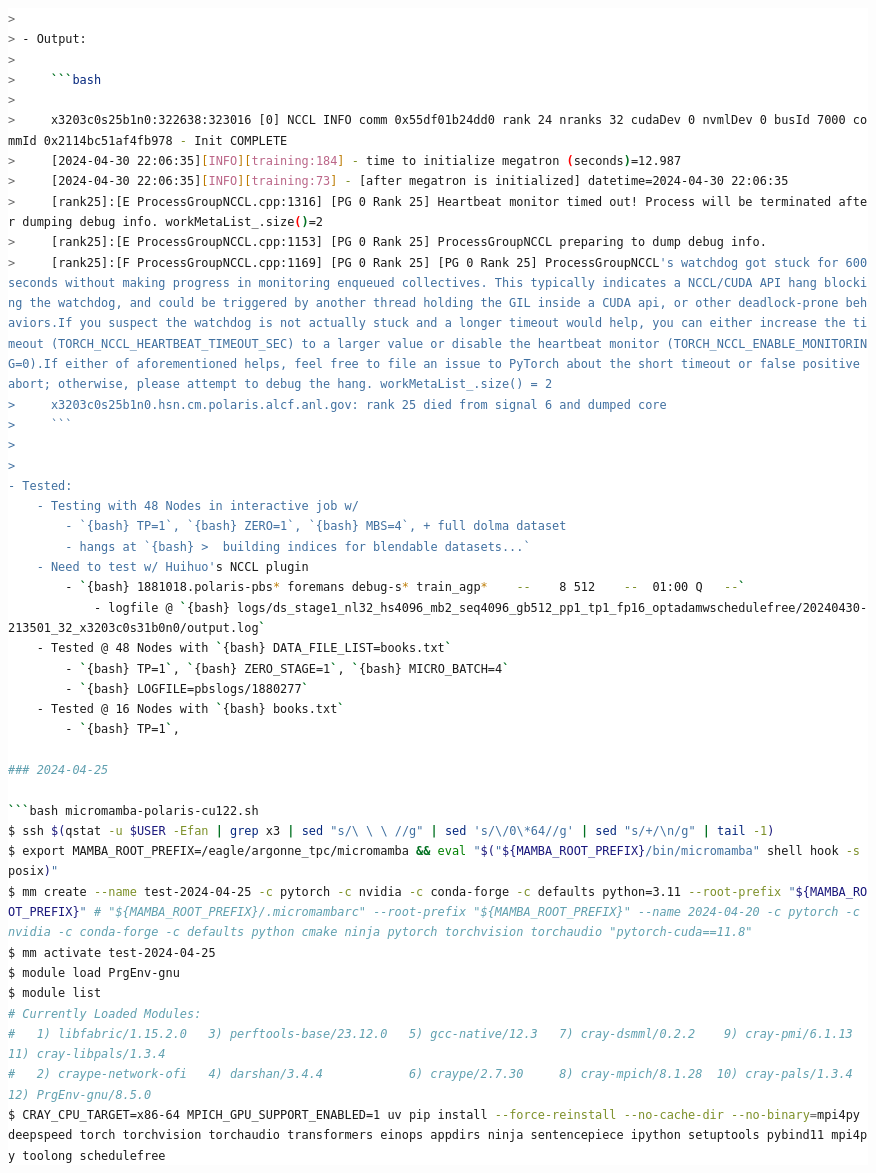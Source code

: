 ```bash
>
> - Output:
>
>     ```bash
>     
>     x3203c0s25b1n0:322638:323016 [0] NCCL INFO comm 0x55df01b24dd0 rank 24 nranks 32 cudaDev 0 nvmlDev 0 busId 7000 commId 0x2114bc51af4fb978 - Init COMPLETE
>     [2024-04-30 22:06:35][INFO][training:184] - time to initialize megatron (seconds)=12.987
>     [2024-04-30 22:06:35][INFO][training:73] - [after megatron is initialized] datetime=2024-04-30 22:06:35
>     [rank25]:[E ProcessGroupNCCL.cpp:1316] [PG 0 Rank 25] Heartbeat monitor timed out! Process will be terminated after dumping debug info. workMetaList_.size()=2
>     [rank25]:[E ProcessGroupNCCL.cpp:1153] [PG 0 Rank 25] ProcessGroupNCCL preparing to dump debug info.
>     [rank25]:[F ProcessGroupNCCL.cpp:1169] [PG 0 Rank 25] [PG 0 Rank 25] ProcessGroupNCCL's watchdog got stuck for 600 seconds without making progress in monitoring enqueued collectives. This typically indicates a NCCL/CUDA API hang blocking the watchdog, and could be triggered by another thread holding the GIL inside a CUDA api, or other deadlock-prone behaviors.If you suspect the watchdog is not actually stuck and a longer timeout would help, you can either increase the timeout (TORCH_NCCL_HEARTBEAT_TIMEOUT_SEC) to a larger value or disable the heartbeat monitor (TORCH_NCCL_ENABLE_MONITORING=0).If either of aforementioned helps, feel free to file an issue to PyTorch about the short timeout or false positive abort; otherwise, please attempt to debug the hang. workMetaList_.size() = 2
>     x3203c0s25b1n0.hsn.cm.polaris.alcf.anl.gov: rank 25 died from signal 6 and dumped core
>     ```
>
>
- Tested:
    - Testing with 48 Nodes in interactive job w/
        - `{bash} TP=1`, `{bash} ZERO=1`, `{bash} MBS=4`, + full dolma dataset
        - hangs at `{bash} >  building indices for blendable datasets...`
    - Need to test w/ Huihuo's NCCL plugin
        - `{bash} 1881018.polaris-pbs* foremans debug-s* train_agp*    --    8 512    --  01:00 Q   --`
            - logfile @ `{bash} logs/ds_stage1_nl32_hs4096_mb2_seq4096_gb512_pp1_tp1_fp16_optadamwschedulefree/20240430-213501_32_x3203c0s31b0n0/output.log`
    - Tested @ 48 Nodes with `{bash} DATA_FILE_LIST=books.txt`
        - `{bash} TP=1`, `{bash} ZERO_STAGE=1`, `{bash} MICRO_BATCH=4`
        - `{bash} LOGFILE=pbslogs/1880277`
    - Tested @ 16 Nodes with `{bash} books.txt`
        - `{bash} TP=1`,

### 2024-04-25

```bash micromamba-polaris-cu122.sh
$ ssh $(qstat -u $USER -Efan | grep x3 | sed "s/\ \ \ //g" | sed 's/\/0\*64//g' | sed "s/+/\n/g" | tail -1)
$ export MAMBA_ROOT_PREFIX=/eagle/argonne_tpc/micromamba && eval "$("${MAMBA_ROOT_PREFIX}/bin/micromamba" shell hook -s posix)"
$ mm create --name test-2024-04-25 -c pytorch -c nvidia -c conda-forge -c defaults python=3.11 --root-prefix "${MAMBA_ROOT_PREFIX}" # "${MAMBA_ROOT_PREFIX}/.micromambarc" --root-prefix "${MAMBA_ROOT_PREFIX}" --name 2024-04-20 -c pytorch -c nvidia -c conda-forge -c defaults python cmake ninja pytorch torchvision torchaudio "pytorch-cuda==11.8"
$ mm activate test-2024-04-25
$ module load PrgEnv-gnu
$ module list
# Currently Loaded Modules:
#   1) libfabric/1.15.2.0   3) perftools-base/23.12.0   5) gcc-native/12.3   7) cray-dsmml/0.2.2    9) cray-pmi/6.1.13  11) cray-libpals/1.3.4
#   2) craype-network-ofi   4) darshan/3.4.4            6) craype/2.7.30     8) cray-mpich/8.1.28  10) cray-pals/1.3.4  12) PrgEnv-gnu/8.5.0
$ CRAY_CPU_TARGET=x86-64 MPICH_GPU_SUPPORT_ENABLED=1 uv pip install --force-reinstall --no-cache-dir --no-binary=mpi4py deepspeed torch torchvision torchaudio transformers einops appdirs ninja sentencepiece ipython setuptools pybind11 mpi4py toolong schedulefree
```
